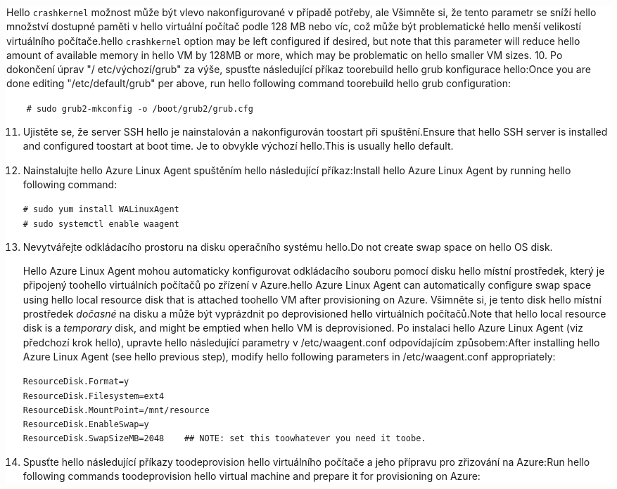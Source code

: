    <span data-ttu-id="fe424-186">Hello `crashkernel` možnost může být vlevo nakonfigurované v případě potřeby, ale Všimněte si, že tento parametr se sníží hello množství dostupné paměti v hello virtuální počítač podle 128 MB nebo víc, což může být problematické hello menší velikostí virtuálního počítače.</span><span class="sxs-lookup"><span data-stu-id="fe424-186">hello `crashkernel` option may be left configured if desired, but note that this parameter will reduce hello amount of available memory in hello VM by 128MB or more, which may be problematic on hello smaller VM sizes.</span></span>
10. <span data-ttu-id="fe424-187">Po dokončení úprav "/ etc/výchozí/grub" za výše, spusťte následující příkaz toorebuild hello grub konfigurace hello:</span><span class="sxs-lookup"><span data-stu-id="fe424-187">Once you are done editing "/etc/default/grub" per above, run hello following command toorebuild hello grub configuration:</span></span>
    
        # sudo grub2-mkconfig -o /boot/grub2/grub.cfg
11. <span data-ttu-id="fe424-188">Ujistěte se, že server SSH hello je nainstalován a nakonfigurován toostart při spuštění.</span><span class="sxs-lookup"><span data-stu-id="fe424-188">Ensure that hello SSH server is installed and configured toostart at boot time.</span></span>  <span data-ttu-id="fe424-189">Je to obvykle výchozí hello.</span><span class="sxs-lookup"><span data-stu-id="fe424-189">This is usually hello default.</span></span>
12. <span data-ttu-id="fe424-190">Nainstalujte hello Azure Linux Agent spuštěním hello následující příkaz:</span><span class="sxs-lookup"><span data-stu-id="fe424-190">Install hello Azure Linux Agent by running hello following command:</span></span>
    
        # sudo yum install WALinuxAgent
        # sudo systemctl enable waagent
13. <span data-ttu-id="fe424-191">Nevytvářejte odkládacího prostoru na disku operačního systému hello.</span><span class="sxs-lookup"><span data-stu-id="fe424-191">Do not create swap space on hello OS disk.</span></span>
    
    <span data-ttu-id="fe424-192">Hello Azure Linux Agent mohou automaticky konfigurovat odkládacího souboru pomocí disku hello místní prostředek, který je připojený toohello virtuálních počítačů po zřízení v Azure.</span><span class="sxs-lookup"><span data-stu-id="fe424-192">hello Azure Linux Agent can automatically configure swap space using hello local resource disk that is attached toohello VM after provisioning on Azure.</span></span> <span data-ttu-id="fe424-193">Všimněte si, je tento disk hello místní prostředek *dočasné* na disku a může být vyprázdnit po deprovisioned hello virtuálních počítačů.</span><span class="sxs-lookup"><span data-stu-id="fe424-193">Note that hello local resource disk is a *temporary* disk, and might be emptied when hello VM is deprovisioned.</span></span> <span data-ttu-id="fe424-194">Po instalaci hello Azure Linux Agent (viz předchozí krok hello), upravte hello následující parametry v /etc/waagent.conf odpovídajícím způsobem:</span><span class="sxs-lookup"><span data-stu-id="fe424-194">After installing hello Azure Linux Agent (see hello previous step), modify hello following parameters in /etc/waagent.conf appropriately:</span></span>
    
        ResourceDisk.Format=y
        ResourceDisk.Filesystem=ext4
        ResourceDisk.MountPoint=/mnt/resource
        ResourceDisk.EnableSwap=y
        ResourceDisk.SwapSizeMB=2048    ## NOTE: set this toowhatever you need it toobe.
14. <span data-ttu-id="fe424-195">Spusťte hello následující příkazy toodeprovision hello virtuálního počítače a jeho přípravu pro zřizování na Azure:</span><span class="sxs-lookup"><span data-stu-id="fe424-195">Run hello following commands toodeprovision hello virtual machine and prepare it for provisioning on Azure:</span></span>
    